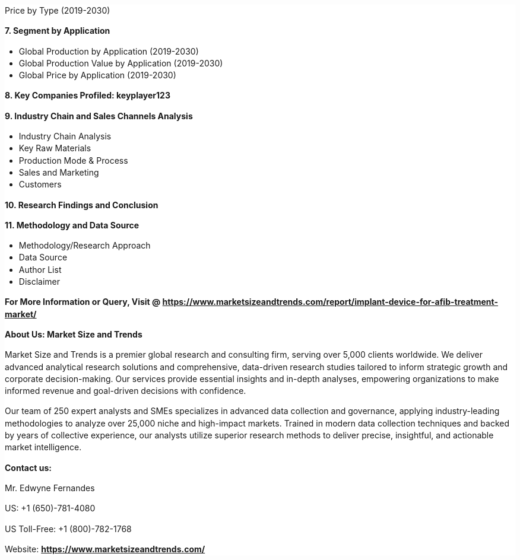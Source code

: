 Price by Type (2019-2030)</li></ul><p><strong>7. Segment by Application</strong></p><ul><li>Global Production by Application (2019-2030)</li><li>Global Production Value by Application (2019-2030)</li><li>Global Price by Application (2019-2030)</li></ul><p><strong>8. Key Companies Profiled: keyplayer123</strong></p><p><strong>9. Industry Chain and Sales Channels Analysis</strong></p><ul><li>Industry Chain Analysis</li><li>Key Raw Materials</li><li>Production Mode &amp; Process</li><li>Sales and Marketing</li><li>Customers</li></ul><p><strong>10. Research Findings and Conclusion</strong></p><p><strong>11. Methodology and Data Source</strong></p><ul><li>Methodology/Research Approach</li><li>Data Source</li><li>Author List</li><li>Disclaimer</li></ul></p><p><strong>For More Information or Query, Visit @ <a href="https://www.marketsizeandtrends.com/report/implant-device-for-afib-treatment-market/">https://www.marketsizeandtrends.com/report/implant-device-for-afib-treatment-market/</a></strong></p><p><strong>About Us: Market Size and Trends</strong></p><p>Market Size and Trends is a premier global research and consulting firm, serving over 5,000 clients worldwide. We deliver advanced analytical research solutions and comprehensive, data-driven research studies tailored to inform strategic growth and corporate decision-making. Our services provide essential insights and in-depth analyses, empowering organizations to make informed revenue and goal-driven decisions with confidence.</p><p>Our team of 250 expert analysts and SMEs specializes in advanced data collection and governance, applying industry-leading methodologies to analyze over 25,000 niche and high-impact markets. Trained in modern data collection techniques and backed by years of collective experience, our analysts utilize superior research methods to deliver precise, insightful, and actionable market intelligence.</p><p><strong>Contact us:</strong></p><p>Mr. Edwyne Fernandes</p><p>US: +1 (650)-781-4080</p><p>US Toll-Free: +1 (800)-782-1768</p><p>Website: <strong><a href="https://www.marketsizeandtrends.com/">https://www.marketsizeandtrends.com/</a></strong></p>
